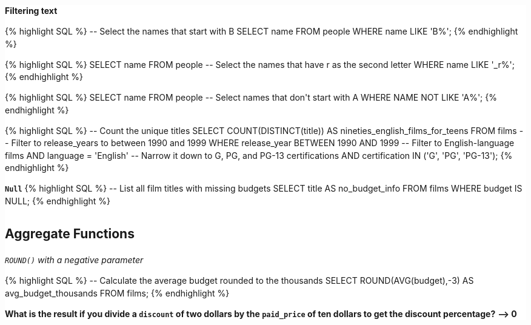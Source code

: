 **Filtering text**

{% highlight SQL %}
-- Select the names that start with B
SELECT name
FROM people
WHERE name LIKE 'B%';
{% endhighlight %}

{% highlight SQL %}
SELECT name
FROM people
-- Select the names that have r as the second letter
WHERE name LIKE '_r%';
{% endhighlight %}

{% highlight SQL %}
SELECT name
FROM people
-- Select names that don't start with A
WHERE NAME NOT LIKE 'A%';
{% endhighlight %}

{% highlight SQL %}
-- Count the unique titles
SELECT COUNT(DISTINCT(title)) AS nineties_english_films_for_teens
FROM films
-- Filter to release_years to between 1990 and 1999
WHERE release_year BETWEEN 1990 AND 1999
-- Filter to English-language films
	AND language = 'English'
-- Narrow it down to G, PG, and PG-13 certifications
	AND certification IN ('G', 'PG', 'PG-13');
{% endhighlight %}

**`Null`**
{% highlight SQL %}
-- List all film titles with missing budgets
SELECT title AS no_budget_info
FROM films
WHERE budget IS NULL;
{% endhighlight %}

## Aggregate Functions

*`ROUND()` with a negative parameter*

{% highlight SQL %}
-- Calculate the average budget rounded to the thousands
SELECT ROUND(AVG(budget),-3) AS avg_budget_thousands
FROM films;
{% endhighlight %}

**What is the result if you divide a `discount` of two dollars by the `paid_price` of ten dollars to get the discount percentage?**
**--> 0**
